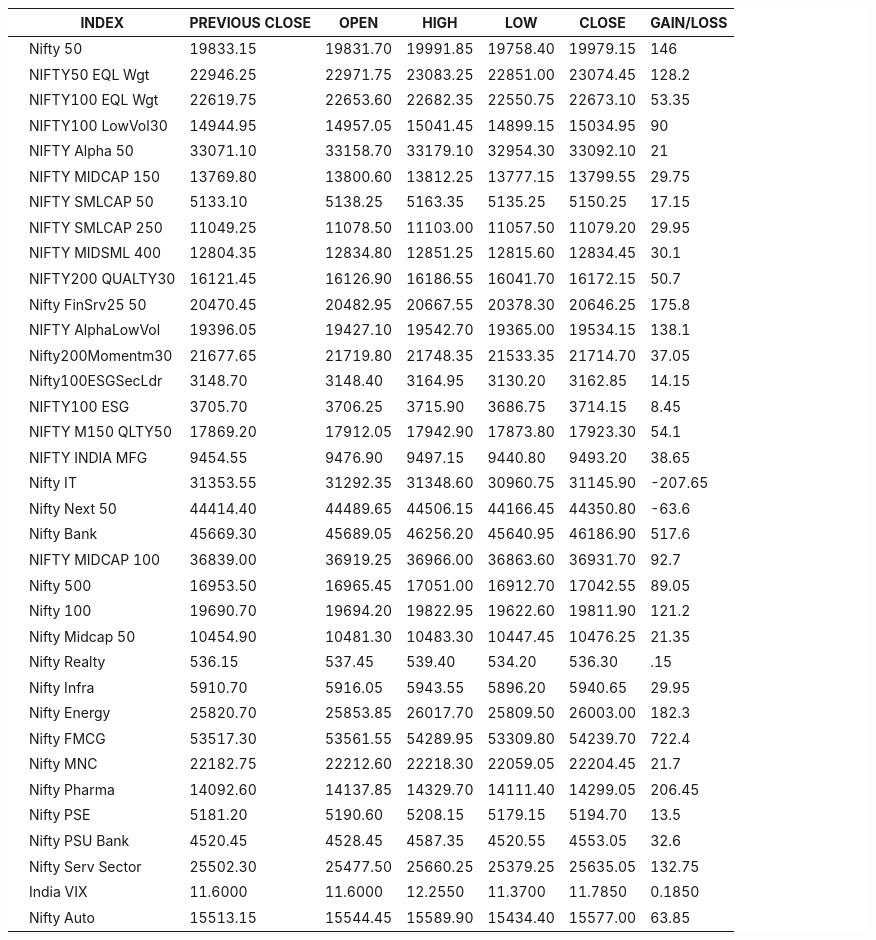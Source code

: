 


|  | INDEX | PREVIOUS CLOSE | OPEN | HIGH | LOW | CLOSE | GAIN/LOSS |
| ----- | ----- | ----- | ----- | ----- | ----- | ----- | ----- |
|  | Nifty 50 | 19833.15 | 19831.70 | 19991.85 | 19758.40 | 19979.15 | 146 |
|  | NIFTY50 EQL Wgt | 22946.25 | 22971.75 | 23083.25 | 22851.00 | 23074.45 | 128.2 |
|  | NIFTY100 EQL Wgt | 22619.75 | 22653.60 | 22682.35 | 22550.75 | 22673.10 | 53.35 |
|  | NIFTY100 LowVol30 | 14944.95 | 14957.05 | 15041.45 | 14899.15 | 15034.95 | 90 |
|  | NIFTY Alpha 50 | 33071.10 | 33158.70 | 33179.10 | 32954.30 | 33092.10 | 21 |
|  | NIFTY MIDCAP 150 | 13769.80 | 13800.60 | 13812.25 | 13777.15 | 13799.55 | 29.75 |
|  | NIFTY SMLCAP 50 | 5133.10 | 5138.25 | 5163.35 | 5135.25 | 5150.25 | 17.15 |
|  | NIFTY SMLCAP 250 | 11049.25 | 11078.50 | 11103.00 | 11057.50 | 11079.20 | 29.95 |
|  | NIFTY MIDSML 400 | 12804.35 | 12834.80 | 12851.25 | 12815.60 | 12834.45 | 30.1 |
|  | NIFTY200 QUALTY30 | 16121.45 | 16126.90 | 16186.55 | 16041.70 | 16172.15 | 50.7 |
|  | Nifty FinSrv25 50 | 20470.45 | 20482.95 | 20667.55 | 20378.30 | 20646.25 | 175.8 |
|  | NIFTY AlphaLowVol | 19396.05 | 19427.10 | 19542.70 | 19365.00 | 19534.15 | 138.1 |
|  | Nifty200Momentm30 | 21677.65 | 21719.80 | 21748.35 | 21533.35 | 21714.70 | 37.05 |
|  | Nifty100ESGSecLdr | 3148.70 | 3148.40 | 3164.95 | 3130.20 | 3162.85 | 14.15 |
|  | NIFTY100 ESG | 3705.70 | 3706.25 | 3715.90 | 3686.75 | 3714.15 | 8.45 |
|  | NIFTY M150 QLTY50 | 17869.20 | 17912.05 | 17942.90 | 17873.80 | 17923.30 | 54.1 |
|  | NIFTY INDIA MFG | 9454.55 | 9476.90 | 9497.15 | 9440.80 | 9493.20 | 38.65 |
|  | Nifty IT | 31353.55 | 31292.35 | 31348.60 | 30960.75 | 31145.90 | -207.65 |
|  | Nifty Next 50 | 44414.40 | 44489.65 | 44506.15 | 44166.45 | 44350.80 | -63.6 |
|  | Nifty Bank | 45669.30 | 45689.05 | 46256.20 | 45640.95 | 46186.90 | 517.6 |
|  | NIFTY MIDCAP 100 | 36839.00 | 36919.25 | 36966.00 | 36863.60 | 36931.70 | 92.7 |
|  | Nifty 500 | 16953.50 | 16965.45 | 17051.00 | 16912.70 | 17042.55 | 89.05 |
|  | Nifty 100 | 19690.70 | 19694.20 | 19822.95 | 19622.60 | 19811.90 | 121.2 |
|  | Nifty Midcap 50 | 10454.90 | 10481.30 | 10483.30 | 10447.45 | 10476.25 | 21.35 |
|  | Nifty Realty | 536.15 | 537.45 | 539.40 | 534.20 | 536.30 | .15 |
|  | Nifty Infra | 5910.70 | 5916.05 | 5943.55 | 5896.20 | 5940.65 | 29.95 |
|  | Nifty Energy | 25820.70 | 25853.85 | 26017.70 | 25809.50 | 26003.00 | 182.3 |
|  | Nifty FMCG | 53517.30 | 53561.55 | 54289.95 | 53309.80 | 54239.70 | 722.4 |
|  | Nifty MNC | 22182.75 | 22212.60 | 22218.30 | 22059.05 | 22204.45 | 21.7 |
|  | Nifty Pharma | 14092.60 | 14137.85 | 14329.70 | 14111.40 | 14299.05 | 206.45 |
|  | Nifty PSE | 5181.20 | 5190.60 | 5208.15 | 5179.15 | 5194.70 | 13.5 |
|  | Nifty PSU Bank | 4520.45 | 4528.45 | 4587.35 | 4520.55 | 4553.05 | 32.6 |
|  | Nifty Serv Sector | 25502.30 | 25477.50 | 25660.25 | 25379.25 | 25635.05 | 132.75 |
|  | India VIX | 11.6000 | 11.6000 | 12.2550 | 11.3700 | 11.7850 | 0.1850 |
|  | Nifty Auto | 15513.15 | 15544.45 | 15589.90 | 15434.40 | 15577.00 | 63.85 |